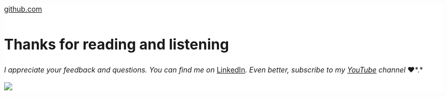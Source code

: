 [github.com](https://github.com/SaschaHeyer/gen-ai-livestream/tree/main/podcast-automation?source=post_page-----e585cfcd0af1---------------------------------------)

# Thanks for reading and listening

*I appreciate your feedback and questions. You can find me on* [LinkedIn](https://www.linkedin.com/in/saschaheyer/)*. Even better, subscribe to my [YouTube](https://www.youtube.com/@ml-engineer) channel* ❤️*.*

![](https://miro.medium.com/v2/resize:fit:700/1*rFQZv7_kqHi3sVwN4iv34w.png)